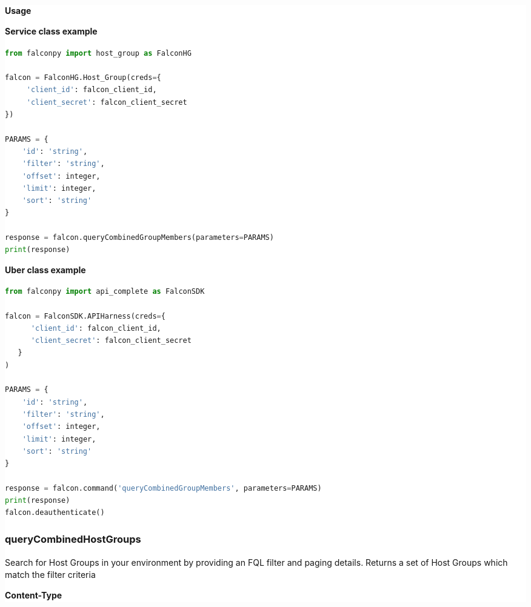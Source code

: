 **Usage**

**Service class example**

```python
from falconpy import host_group as FalconHG

falcon = FalconHG.Host_Group(creds={
     'client_id': falcon_client_id,
     'client_secret': falcon_client_secret
})

PARAMS = {
    'id': 'string',
    'filter': 'string',
    'offset': integer,
    'limit': integer,
    'sort': 'string'
}

response = falcon.queryCombinedGroupMembers(parameters=PARAMS)
print(response)
```

**Uber class example**

```python
from falconpy import api_complete as FalconSDK

falcon = FalconSDK.APIHarness(creds={
      'client_id': falcon_client_id,
      'client_secret': falcon_client_secret
   }
)

PARAMS = {
    'id': 'string',
    'filter': 'string',
    'offset': integer,
    'limit': integer,
    'sort': 'string'
}

response = falcon.command('queryCombinedGroupMembers', parameters=PARAMS)
print(response)
falcon.deauthenticate()
```

### queryCombinedHostGroups

Search for Host Groups in your environment by providing an FQL filter and paging details. Returns a set of Host Groups which match the filter criteria

**Content-Type**
